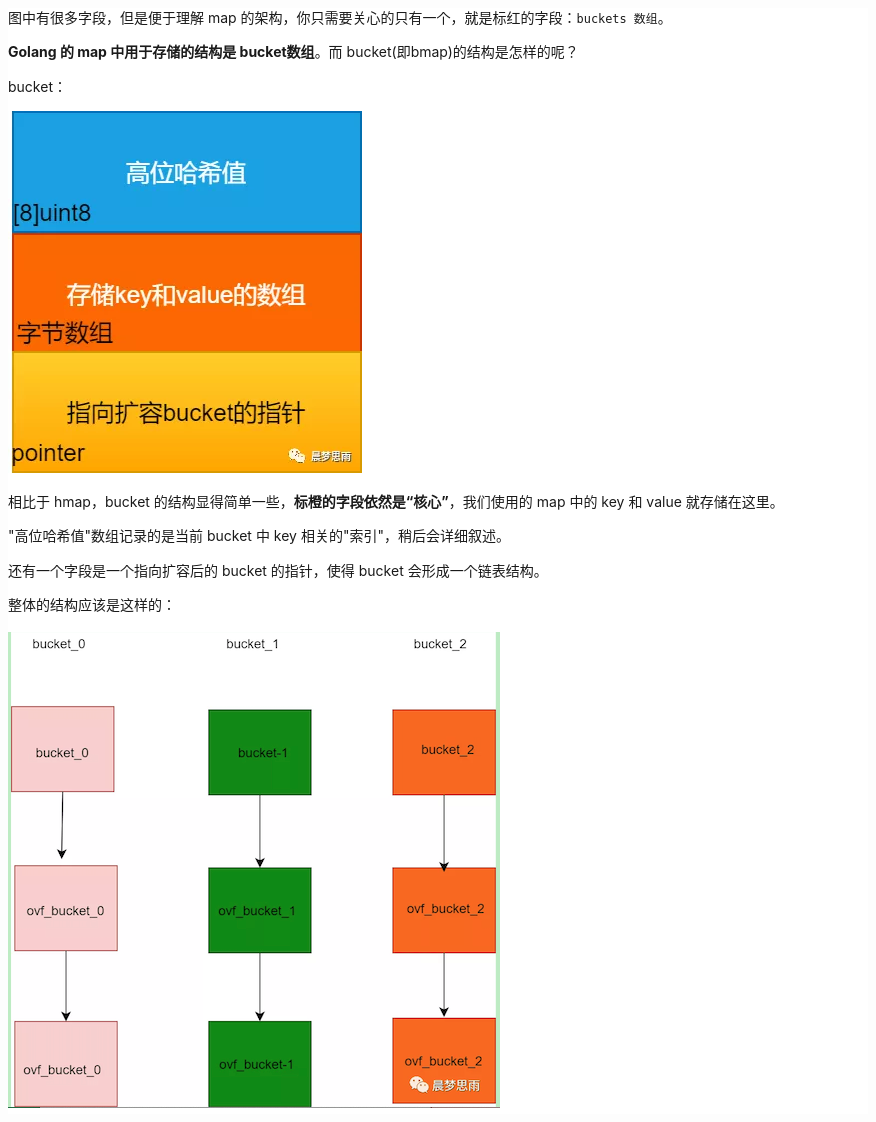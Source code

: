 图中有很多字段，但是便于理解 map 的架构，你只需要关心的只有一个，就是标红的字段：`buckets 数组`。

**Golang 的 map 中用于存储的结构是 bucket数组**。而 bucket(即bmap)的结构是怎样的呢？

bucket：

![](pics/20210928093850191_1123515516.png)

相比于 hmap，bucket 的结构显得简单一些，**标橙的字段依然是“核心”**，我们使用的 map 中的 key 和 value 就存储在这里。

"高位哈希值"数组记录的是当前 bucket 中 key 相关的"索引"，稍后会详细叙述。

还有一个字段是一个指向扩容后的 bucket 的指针，使得 bucket 会形成一个链表结构。

整体的结构应该是这样的：

![](pics/20210928094016829_1973898469.png)
